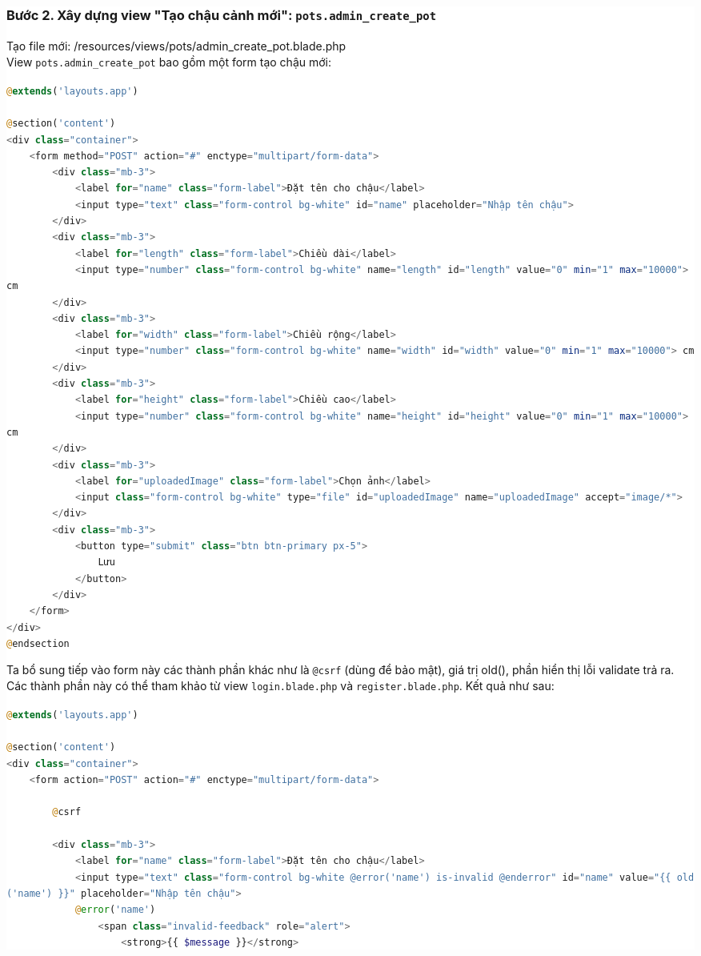 ### Bước 2. Xây dựng view "Tạo chậu cảnh mới": `pots.admin_create_pot`
Tạo file mới: /resources/views/pots/admin_create_pot.blade.php\
View `pots.admin_create_pot` bao gồm một form tạo chậu mới:
```php
@extends('layouts.app')

@section('content')
<div class="container">
    <form method="POST" action="#" enctype="multipart/form-data">
        <div class="mb-3">
            <label for="name" class="form-label">Đặt tên cho chậu</label>
            <input type="text" class="form-control bg-white" id="name" placeholder="Nhập tên chậu">
        </div>
        <div class="mb-3">
            <label for="length" class="form-label">Chiều dài</label>
            <input type="number" class="form-control bg-white" name="length" id="length" value="0" min="1" max="10000"> cm
        </div>
        <div class="mb-3">
            <label for="width" class="form-label">Chiều rộng</label>
            <input type="number" class="form-control bg-white" name="width" id="width" value="0" min="1" max="10000"> cm
        </div>
        <div class="mb-3">
            <label for="height" class="form-label">Chiều cao</label>
            <input type="number" class="form-control bg-white" name="height" id="height" value="0" min="1" max="10000"> cm
        </div>
        <div class="mb-3">
            <label for="uploadedImage" class="form-label">Chọn ảnh</label>
            <input class="form-control bg-white" type="file" id="uploadedImage" name="uploadedImage" accept="image/*">
        </div>
        <div class="mb-3">
            <button type="submit" class="btn btn-primary px-5">
                Lưu
            </button>
        </div>
    </form>
</div>
@endsection
```

Ta bổ sung tiếp vào form này các thành phần khác như là `@csrf` (dùng để bảo mật), giá trị old(), phần hiển thị lỗi validate trả ra. Các thành phần này có thể tham khảo từ view `login.blade.php` và `register.blade.php`. Kết quả như sau:

```php
@extends('layouts.app')

@section('content')
<div class="container">
    <form action="POST" action="#" enctype="multipart/form-data">

        @csrf

        <div class="mb-3">
            <label for="name" class="form-label">Đặt tên cho chậu</label>
            <input type="text" class="form-control bg-white @error('name') is-invalid @enderror" id="name" value="{{ old('name') }}" placeholder="Nhập tên chậu">
            @error('name')
                <span class="invalid-feedback" role="alert">
                    <strong>{{ $message }}</strong>
```